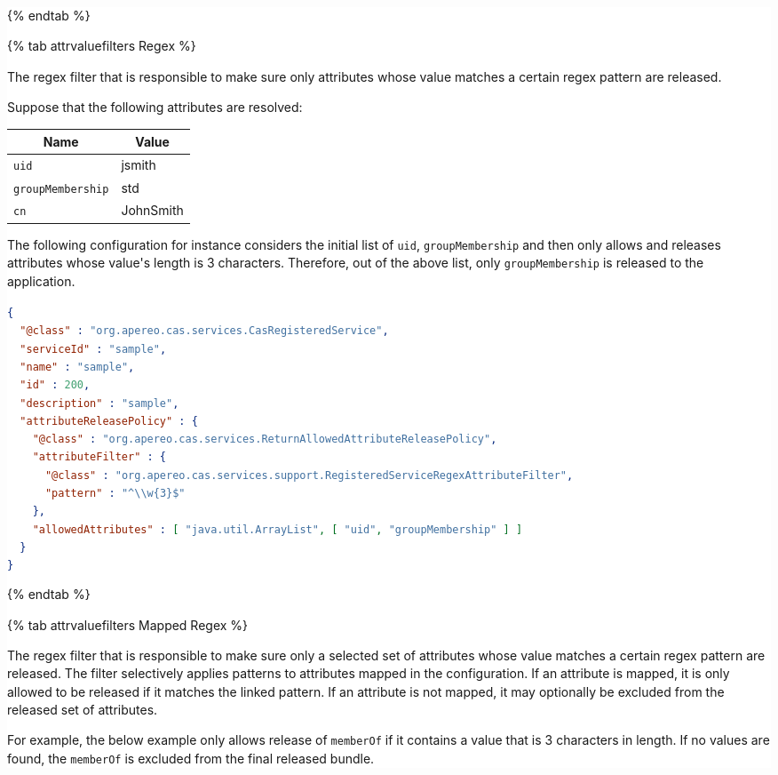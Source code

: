 {% endtab %}

{% tab attrvaluefilters Regex %}

The regex filter that is responsible to make sure only attributes whose value
matches a certain regex pattern are released.

Suppose that the following attributes are resolved:

| Name              | Value     |
|-------------------|-----------|
| `uid`             | jsmith    |
| `groupMembership` | std       |
| `cn`              | JohnSmith |

The following configuration for instance considers the initial list of `uid`,
`groupMembership` and then only allows and releases attributes whose value's length
is 3 characters. Therefore, out of the above list, only `groupMembership` is released to the application.

```json
{
  "@class" : "org.apereo.cas.services.CasRegisteredService",
  "serviceId" : "sample",
  "name" : "sample",
  "id" : 200,
  "description" : "sample",
  "attributeReleasePolicy" : {
    "@class" : "org.apereo.cas.services.ReturnAllowedAttributeReleasePolicy",
    "attributeFilter" : {
      "@class" : "org.apereo.cas.services.support.RegisteredServiceRegexAttributeFilter",
      "pattern" : "^\\w{3}$"
    },
    "allowedAttributes" : [ "java.util.ArrayList", [ "uid", "groupMembership" ] ]
  }
}
```

{% endtab %}

{% tab attrvaluefilters Mapped Regex %}

The regex filter that is responsible to make sure only a selected set of attributes whose value matches a 
certain regex pattern are released. The filter selectively applies patterns to attributes mapped in the 
configuration. If an attribute is mapped, it is only allowed to be released if it matches the linked 
pattern. If an attribute is not mapped, it may optionally be excluded from the released set of attributes.

For example, the below example only allows release of `memberOf` if it contains a value that is 3 
characters in length. If no values are found, the `memberOf` is excluded from the final released bundle.

